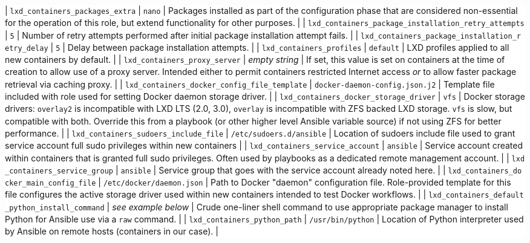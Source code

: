 | `lxd_containers_packages_extra`                      | `nano`                               | Packages installed as part of the configuration phase that are considered non-essential for the operation of this role, but extend functionality for other purposes.                                                                                                                                                                              |
| `lxd_containers_package_installation_retry_attempts` | `5`                                  | Number of retry attempts performed after initial package installation attempt fails.                                                                                                                                                                                                                                                              |
| `lxd_containers_package_installation_retry_delay`    | `5`                                  | Delay between package installation attempts.                                                                                                                                                                                                                                                                                                      |
| `lxd_containers_profiles`                            | `default`                            | LXD profiles applied to all new containers by default.                                                                                                                                                                                                                                                                                            |
| `lxd_containers_proxy_server`                        | *empty string*                       | If set, this value is set on containers at the time of creation to allow use of a proxy server. Intended either to permit containers restricted Internet access *or* to allow faster package retrieval via caching proxy.                                                                                                                         |
| `lxd_containers_docker_config_file_template`         | `docker-daemon-config.json.j2`       | Template file included with role used for setting Docker daemon storage driver.                                                                                                                                                                                                                                                                   |
| `lxd_containers_docker_storage_driver`               | `vfs`                                | Docker storage drivers: `overlay2` is incompatible with LXD LTS (2.0, 3.0), `overlay` is incompatible with ZFS backed LXD storage. `vfs` is slow, but compatible with both. Override this from a playbook (or other higher level Ansible variable source) if not using ZFS for better performance.                                                |
| `lxd_containers_sudoers_include_file`                | `/etc/sudoers.d/ansible`             | Location of sudoers include file used to grant service account full sudo privileges within new containers                                                                                                                                                                                                                                         |
| `lxd_containers_service_account`                     | `ansible`                            | Service account created within containers that is granted full sudo privileges. Often used by playbooks as a dedicated remote management account.                                                                                                                                                                                                 |
| `lxd_containers_service_group`                       | `ansible`                            | Service group that goes with the service account already noted here.                                                                                                                                                                                                                                                                              |
| `lxd_containers_docker_main_config_file`             | `/etc/docker/daemon.json`            | Path to Docker "daemon" configuration file. Role-provided template for this file configures the active storage driver used within new containers intended to test Docker workflows.                                                                                                                                                               |
| `lxd_containers_default_python_install_command`      | *see example below*                  | Crude one-liner shell command to use appropriate package manager to install Python for Ansible use via a `raw` command.                                                                                                                                                                                                                           |
| `lxd_containers_python_path`                         | `/usr/bin/python`                    | Location of Python interpreter used by Ansible on remote hosts (containers in our case).                                                                                                                                                                                                                                                          |